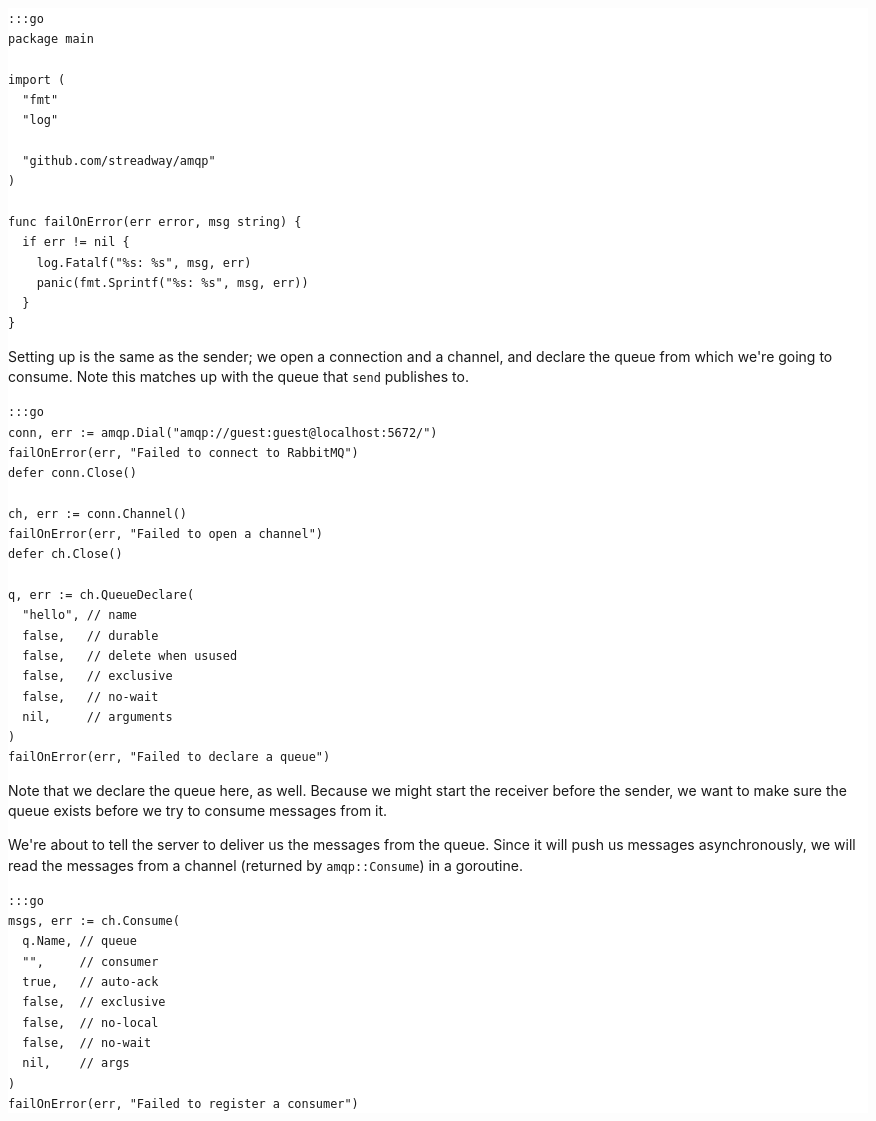     :::go
    package main

    import (
      "fmt"
      "log"

      "github.com/streadway/amqp"
    )
 
    func failOnError(err error, msg string) {
      if err != nil {
        log.Fatalf("%s: %s", msg, err)
        panic(fmt.Sprintf("%s: %s", msg, err))
      }
    }

Setting up is the same as the sender; we open a connection and a
channel, and declare the queue from which we're going to consume.
Note this matches up with the queue that `send` publishes to.

    :::go
    conn, err := amqp.Dial("amqp://guest:guest@localhost:5672/")
    failOnError(err, "Failed to connect to RabbitMQ")
    defer conn.Close()

    ch, err := conn.Channel()
    failOnError(err, "Failed to open a channel")
    defer ch.Close()

    q, err := ch.QueueDeclare(
      "hello", // name
      false,   // durable
      false,   // delete when usused
      false,   // exclusive
      false,   // no-wait
      nil,     // arguments
    )
    failOnError(err, "Failed to declare a queue")

Note that we declare the queue here, as well. Because we might start
the receiver before the sender, we want to make sure the queue exists
before we try to consume messages from it.

We're about to tell the server to deliver us the messages from the
queue. Since it will push us messages asynchronously, we will read 
the messages from a channel (returned by `amqp::Consume`) in a goroutine.

    :::go
    msgs, err := ch.Consume(
      q.Name, // queue
      "",     // consumer
      true,   // auto-ack
      false,  // exclusive
      false,  // no-local
      false,  // no-wait
      nil,    // args
    )
    failOnError(err, "Failed to register a consumer")
